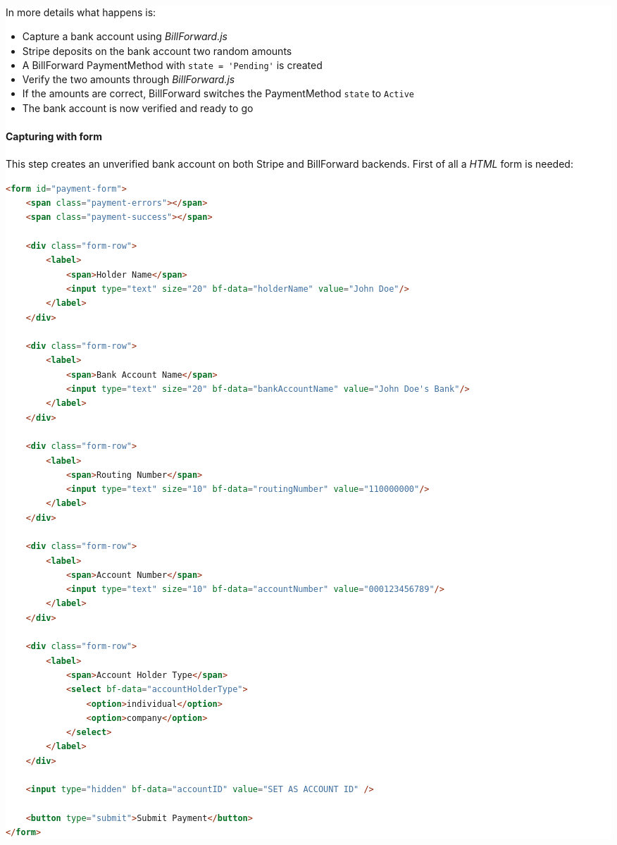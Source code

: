 In more details what happens is:
- Capture a bank account using _BillForward.js_
- Stripe deposits on the bank account two random amounts
- A BillForward PaymentMethod with `state = 'Pending'` is created
- Verify the two amounts through _BillForward.js_
- If the amounts are correct, BillForward switches the PaymentMethod `state` to `Active`
- The bank account is now verified and ready to go


#### Capturing with form

This step creates an unverified bank account on both Stripe and BillForward backends. First of all a _HTML_ form is needed:

```html
<form id="payment-form">
    <span class="payment-errors"></span>
    <span class="payment-success"></span>

    <div class="form-row">
        <label>
            <span>Holder Name</span>
            <input type="text" size="20" bf-data="holderName" value="John Doe"/>
        </label>
    </div>

    <div class="form-row">
        <label>
            <span>Bank Account Name</span>
            <input type="text" size="20" bf-data="bankAccountName" value="John Doe's Bank"/>
        </label>
    </div>

    <div class="form-row">
        <label>
            <span>Routing Number</span>
            <input type="text" size="10" bf-data="routingNumber" value="110000000"/>
        </label>
    </div>

    <div class="form-row">
        <label>
            <span>Account Number</span>
            <input type="text" size="10" bf-data="accountNumber" value="000123456789"/>
        </label>
    </div>

    <div class="form-row">
        <label>
            <span>Account Holder Type</span>
            <select bf-data="accountHolderType">
                <option>individual</option>
                <option>company</option>
            </select>
        </label>
    </div>

    <input type="hidden" bf-data="accountID" value="SET AS ACCOUNT ID" />

    <button type="submit">Submit Payment</button>
</form>
```
